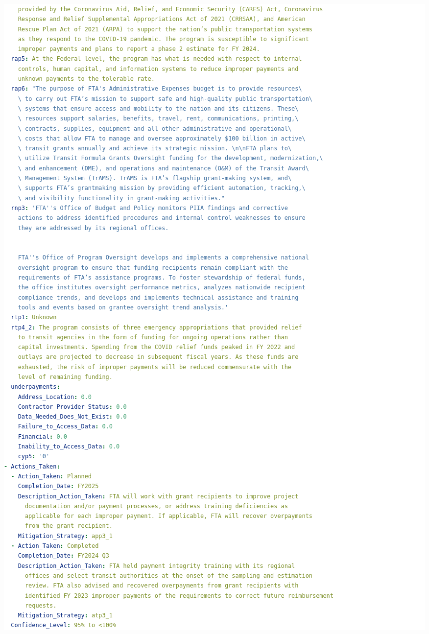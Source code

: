 ```yaml
    provided by the Coronavirus Aid, Relief, and Economic Security (CARES) Act, Coronavirus
    Response and Relief Supplemental Appropriations Act of 2021 (CRRSAA), and American
    Rescue Plan Act of 2021 (ARPA) to support the nation’s public transportation systems
    as they respond to the COVID-19 pandemic. The program is susceptible to significant
    improper payments and plans to report a phase 2 estimate for FY 2024.
  rap5: At the Federal level, the program has what is needed with respect to internal
    controls, human capital, and information systems to reduce improper payments and
    unknown payments to the tolerable rate.
  rap6: "The purpose of FTA's Administrative Expenses budget is to provide resources\
    \ to carry out FTA’s mission to support safe and high-quality public transportation\
    \ systems that ensure access and mobility to the nation and its citizens. These\
    \ resources support salaries, benefits, travel, rent, communications, printing,\
    \ contracts, supplies, equipment and all other administrative and operational\
    \ costs that allow FTA to manage and oversee approximately $100 billion in active\
    \ transit grants annually and achieve its strategic mission. \n\nFTA plans to\
    \ utilize Transit Formula Grants Oversight funding for the development, modernization,\
    \ and enhancement (DME), and operations and maintenance (O&M) of the Transit Award\
    \ Management System (TrAMS). TrAMS is FTA’s flagship grant-making system, and\
    \ supports FTA’s grantmaking mission by providing efficient automation, tracking,\
    \ and visibility functionality in grant-making activities."
  rnp3: 'FTA''s Office of Budget and Policy monitors PIIA findings and corrective
    actions to address identified procedures and internal control weaknesses to ensure
    they are addressed by its regional offices.


    FTA''s Office of Program Oversight develops and implements a comprehensive national
    oversight program to ensure that funding recipients remain compliant with the
    requirements of FTA’s assistance programs. To foster stewardship of federal funds,
    the office institutes oversight performance metrics, analyzes nationwide recipient
    compliance trends, and develops and implements technical assistance and training
    tools and events based on grantee oversight trend analysis.'
  rtp1: Unknown
  rtp4_2: The program consists of three emergency appropriations that provided relief
    to transit agencies in the form of funding for ongoing operations rather than
    capital investments. Spending from the COVID relief funds peaked in FY 2022 and
    outlays are projected to decrease in subsequent fiscal years. As these funds are
    exhausted, the risk of improper payments will be reduced commensurate with the
    level of remaining funding.
  underpayments:
    Address_Location: 0.0
    Contractor_Provider_Status: 0.0
    Data_Needed_Does_Not_Exist: 0.0
    Failure_to_Access_Data: 0.0
    Financial: 0.0
    Inability_to_Access_Data: 0.0
    cyp5: '0'
- Actions_Taken:
  - Action_Taken: Planned
    Completion_Date: FY2025
    Description_Action_Taken: FTA will work with grant recipients to improve project
      documentation and/or payment processes, or address training deficiencies as
      applicable for each improper payment. If applicable, FTA will recover overpayments
      from the grant recipient.
    Mitigation_Strategy: app3_1
  - Action_Taken: Completed
    Completion_Date: FY2024 Q3
    Description_Action_Taken: FTA held payment integrity training with its regional
      offices and select transit authorities at the onset of the sampling and estimation
      review. FTA also advised and recovered overpayments from grant recipients with
      identified FY 2023 improper payments of the requirements to correct future reimbursement
      requests.
    Mitigation_Strategy: atp3_1
  Confidence_Level: 95% to <100%
```